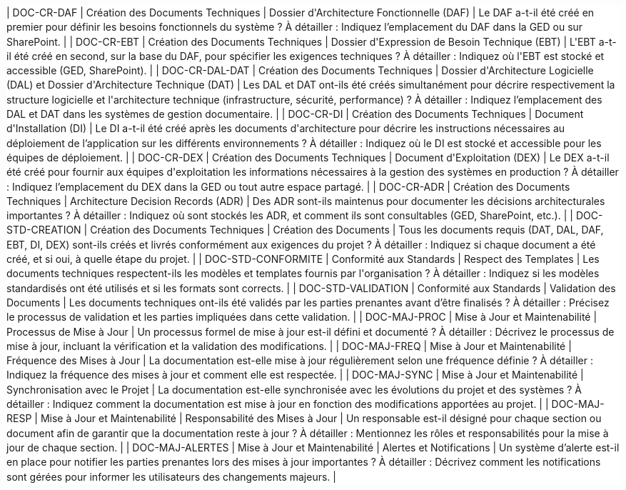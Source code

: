 | DOC-CR-DAF               | Création des Documents Techniques | Dossier d'Architecture Fonctionnelle (DAF)                                        | Le DAF a-t-il été créé en premier pour définir les besoins fonctionnels du système ? À détailler : Indiquez l’emplacement du DAF dans la GED ou sur SharePoint.                                                                                                         |
| DOC-CR-EBT               | Création des Documents Techniques | Dossier d'Expression de Besoin Technique (EBT)                                    | L'EBT a-t-il été créé en second, sur la base du DAF, pour spécifier les exigences techniques ? À détailler : Indiquez où l'EBT est stocké et accessible (GED, SharePoint).                                                                                              |
| DOC-CR-DAL-DAT           | Création des Documents Techniques | Dossier d'Architecture Logicielle (DAL) et Dossier d'Architecture Technique (DAT) | Les DAL et DAT ont-ils été créés simultanément pour décrire respectivement la structure logicielle et l'architecture technique (infrastructure, sécurité, performance) ? À détailler : Indiquez l’emplacement des DAL et DAT dans les systèmes de gestion documentaire. |
| DOC-CR-DI                | Création des Documents Techniques | Document d'Installation (DI)                                                      | Le DI a-t-il été créé après les documents d'architecture pour décrire les instructions nécessaires au déploiement de l’application sur les différents environnements ? À détailler : Indiquez où le DI est stocké et accessible pour les équipes de déploiement.        |
| DOC-CR-DEX               | Création des Documents Techniques | Document d'Exploitation (DEX)                                                     | Le DEX a-t-il été créé pour fournir aux équipes d'exploitation les informations nécessaires à la gestion des systèmes en production ? À détailler : Indiquez l’emplacement du DEX dans la GED ou tout autre espace partagé.                                             |
| DOC-CR-ADR               | Création des Documents Techniques | Architecture Decision Records (ADR)                                               | Des ADR sont-ils maintenus pour documenter les décisions architecturales importantes ? À détailler : Indiquez où sont stockés les ADR, et comment ils sont consultables (GED, SharePoint, etc.).                                                                        |
| DOC-STD-CREATION         | Création des Documents Techniques | Création des Documents                                                            | Tous les documents requis (DAT, DAL, DAF, EBT, DI, DEX) sont-ils créés et livrés conformément aux exigences du projet ? À détailler : Indiquez si chaque document a été créé, et si oui, à quelle étape du projet.                                                      |
| DOC-STD-CONFORMITE       | Conformité aux Standards          | Respect des Templates                                                             | Les documents techniques respectent-ils les modèles et templates fournis par l'organisation ? À détailler : Indiquez si les modèles standardisés ont été utilisés et si les formats sont corrects.                                                                      |
| DOC-STD-VALIDATION       | Conformité aux Standards          | Validation des Documents                                                          | Les documents techniques ont-ils été validés par les parties prenantes avant d’être finalisés ? À détailler : Précisez le processus de validation et les parties impliquées dans cette validation.                                                                      |
| DOC-MAJ-PROC             | Mise à Jour et Maintenabilité     | Processus de Mise à Jour                                                          | Un processus formel de mise à jour est-il défini et documenté ? À détailler : Décrivez le processus de mise à jour, incluant la vérification et la validation des modifications.                                                                                        |
| DOC-MAJ-FREQ             | Mise à Jour et Maintenabilité     | Fréquence des Mises à Jour                                                        | La documentation est-elle mise à jour régulièrement selon une fréquence définie ? À détailler : Indiquez la fréquence des mises à jour et comment elle est respectée.                                                                                                   |
| DOC-MAJ-SYNC             | Mise à Jour et Maintenabilité     | Synchronisation avec le Projet                                                    | La documentation est-elle synchronisée avec les évolutions du projet et des systèmes ? À détailler : Indiquez comment la documentation est mise à jour en fonction des modifications apportées au projet.                                                               |
| DOC-MAJ-RESP             | Mise à Jour et Maintenabilité     | Responsabilité des Mises à Jour                                                   | Un responsable est-il désigné pour chaque section ou document afin de garantir que la documentation reste à jour ? À détailler : Mentionnez les rôles et responsabilités pour la mise à jour de chaque section.                                                         |
| DOC-MAJ-ALERTES          | Mise à Jour et Maintenabilité     | Alertes et Notifications                                                          | Un système d’alerte est-il en place pour notifier les parties prenantes lors des mises à jour importantes ? À détailler : Décrivez comment les notifications sont gérées pour informer les utilisateurs des changements majeurs.                                        |